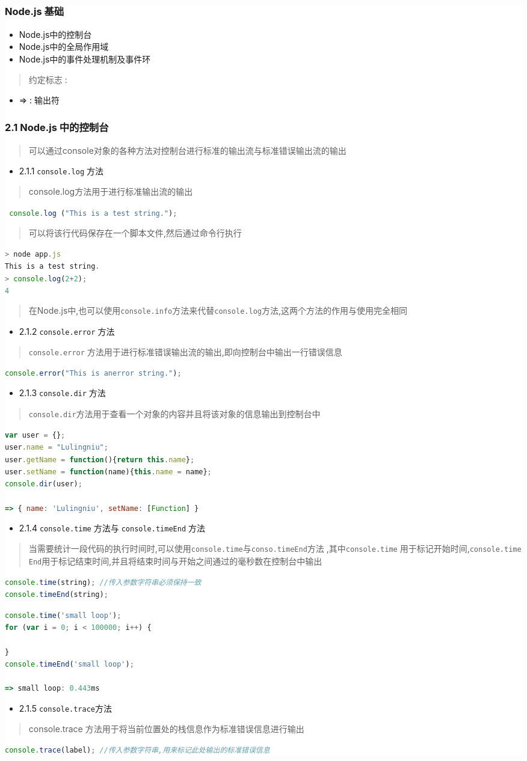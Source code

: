 ### Node.js 基础
- Node.js中的控制台
- Node.js中的全局作用域
- Node.js中的事件处理机制及事件环
> 约定标志 : 
- => : 输出符
### 2.1 Node.js 中的控制台
> 可以通过console对象的各种方法对控制台进行标准的输出流与标准错误输出流的输出

- 2.1.1 `console.log` 方法
>console.log方法用于进行标准输出流的输出
```javascript
 console.log ("This is a test string.");
```
>可以将该行代码保存在一个脚本文件,然后通过命令行执行
```javascript
> node app.js
This is a test string.
> console.log(2+2);
4
```
> 在Node.js中,也可以使用`console.info`方法来代替`console.log`方法,这两个方法的作用与使用完全相同

- 2.1.2 `console.error` 方法
> `console.error` 方法用于进行标准错误输出流的输出,即向控制台中输出一行错误信息
```javascript
console.error("This is anerror string.");
```

- 2.1.3 `console.dir` 方法
> `console.dir`方法用于查看一个对象的内容并且将该对象的信息输出到控制台中
```javascript
var user = {};
user.name = "Lulingniu";
user.getName = function(){return this.name};
user.setName = function(name){this.name = name};
console.dir(user);

=> { name: 'Lulingniu', setName: [Function] }
```

- 2.1.4 `console.time` 方法与 `console.timeEnd` 方法
> 当需要统计一段代码的执行时间时,可以使用`console.time`与`conso.timeEnd`方法 ,其中`console.time` 用于标记开始时间,`console.timeEnd`用于标记结束时间,并且将结束时间与开始之间通过的毫秒数在控制台中输出
```javascript
console.time(string); //传入参数字符串必须保持一致
console.timeEnd(string);
```
```javascript
console.time('small loop');
for (var i = 0; i < 100000; i++) {
    
}
console.timeEnd('small loop');

=> small loop: 0.443ms
```
- 2.1.5 `console.trace`方法
> console.trace 方法用于将当前位置处的栈信息作为标准错误信息进行输出
```javascript
console.trace(label); //传入参数字符串,用来标记此处输出的标准错误信息
```
